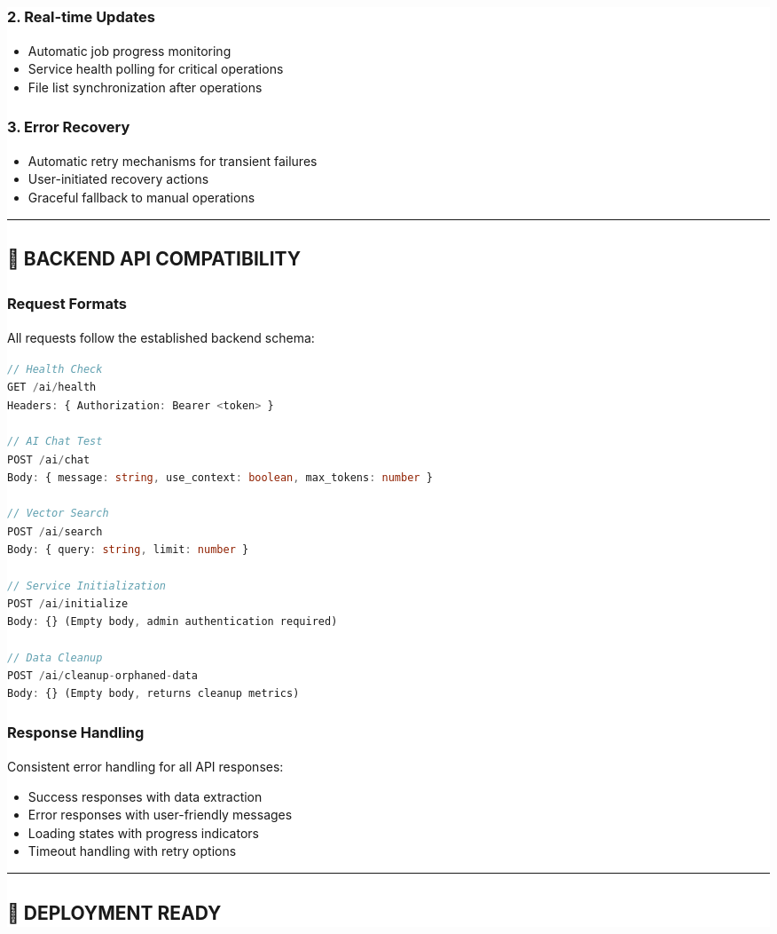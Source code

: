 ### **2. Real-time Updates**
- Automatic job progress monitoring
- Service health polling for critical operations
- File list synchronization after operations

### **3. Error Recovery**
- Automatic retry mechanisms for transient failures
- User-initiated recovery actions
- Graceful fallback to manual operations

---

## 📝 **BACKEND API COMPATIBILITY**

### **Request Formats**
All requests follow the established backend schema:

```typescript
// Health Check
GET /ai/health
Headers: { Authorization: Bearer <token> }

// AI Chat Test
POST /ai/chat
Body: { message: string, use_context: boolean, max_tokens: number }

// Vector Search
POST /ai/search
Body: { query: string, limit: number }

// Service Initialization
POST /ai/initialize
Body: {} (Empty body, admin authentication required)

// Data Cleanup
POST /ai/cleanup-orphaned-data
Body: {} (Empty body, returns cleanup metrics)
```

### **Response Handling**
Consistent error handling for all API responses:
- Success responses with data extraction
- Error responses with user-friendly messages
- Loading states with progress indicators
- Timeout handling with retry options

---

## 🚀 **DEPLOYMENT READY**
